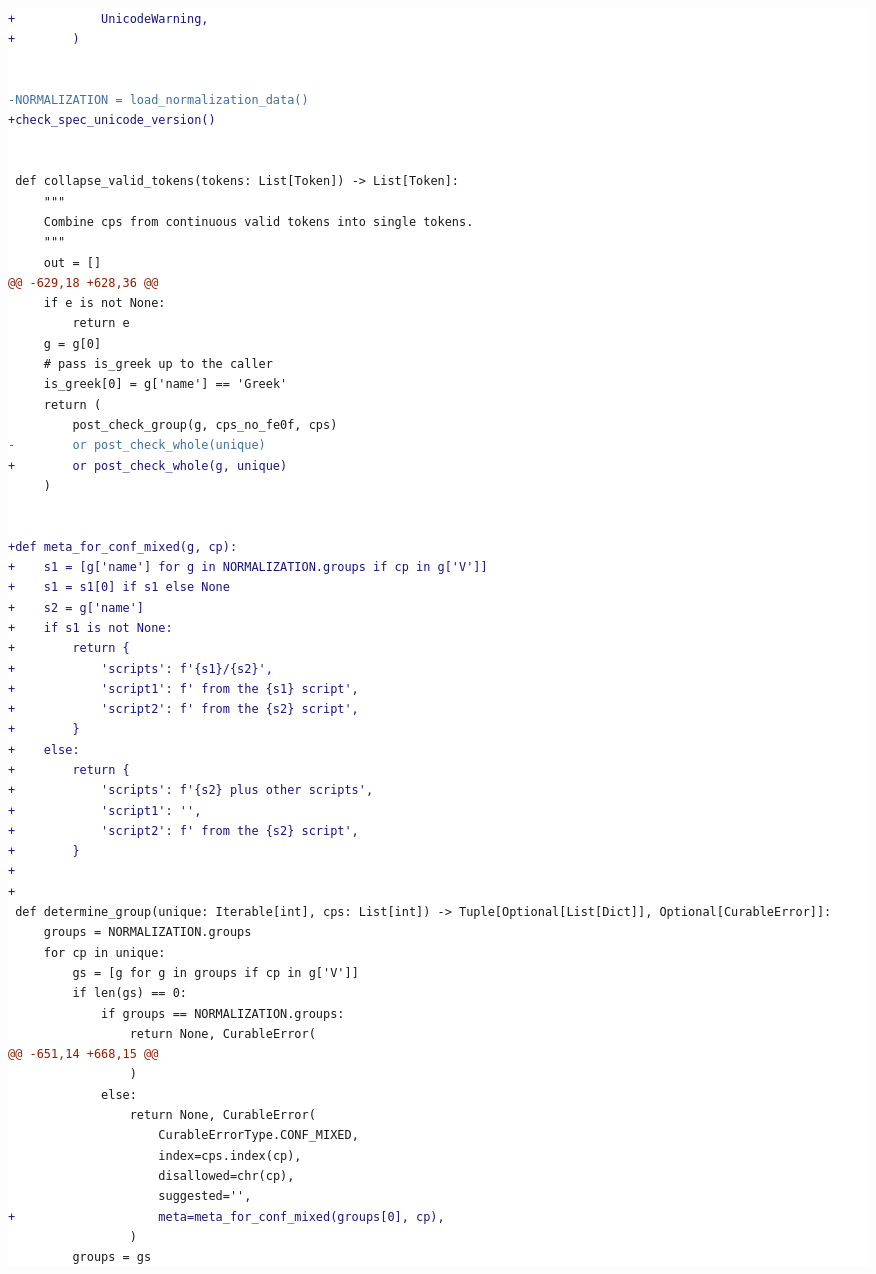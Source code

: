 ```diff
+            UnicodeWarning,
+        )
 
 
-NORMALIZATION = load_normalization_data()
+check_spec_unicode_version()
 
 
 def collapse_valid_tokens(tokens: List[Token]) -> List[Token]:
     """
     Combine cps from continuous valid tokens into single tokens.
     """
     out = []
@@ -629,18 +628,36 @@
     if e is not None:
         return e
     g = g[0]
     # pass is_greek up to the caller
     is_greek[0] = g['name'] == 'Greek'
     return (
         post_check_group(g, cps_no_fe0f, cps)
-        or post_check_whole(unique)
+        or post_check_whole(g, unique)
     )
 
 
+def meta_for_conf_mixed(g, cp):
+    s1 = [g['name'] for g in NORMALIZATION.groups if cp in g['V']]
+    s1 = s1[0] if s1 else None
+    s2 = g['name']
+    if s1 is not None:
+        return {
+            'scripts': f'{s1}/{s2}',
+            'script1': f' from the {s1} script',
+            'script2': f' from the {s2} script',
+        }
+    else:
+        return {
+            'scripts': f'{s2} plus other scripts',
+            'script1': '',
+            'script2': f' from the {s2} script',
+        }
+
+
 def determine_group(unique: Iterable[int], cps: List[int]) -> Tuple[Optional[List[Dict]], Optional[CurableError]]:
     groups = NORMALIZATION.groups
     for cp in unique:
         gs = [g for g in groups if cp in g['V']]
         if len(gs) == 0:
             if groups == NORMALIZATION.groups:
                 return None, CurableError(
@@ -651,14 +668,15 @@
                 )
             else:
                 return None, CurableError(
                     CurableErrorType.CONF_MIXED,
                     index=cps.index(cp),
                     disallowed=chr(cp),
                     suggested='',
+                    meta=meta_for_conf_mixed(groups[0], cp),
                 )
         groups = gs
```
